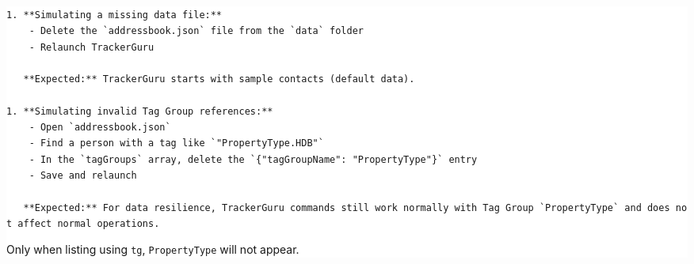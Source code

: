     1. **Simulating a missing data file:**
        - Delete the `addressbook.json` file from the `data` folder
        - Relaunch TrackerGuru

       **Expected:** TrackerGuru starts with sample contacts (default data).

    1. **Simulating invalid Tag Group references:**
        - Open `addressbook.json`
        - Find a person with a tag like `"PropertyType.HDB"`
        - In the `tagGroups` array, delete the `{"tagGroupName": "PropertyType"}` entry
        - Save and relaunch

       **Expected:** For data resilience, TrackerGuru commands still work normally with Tag Group `PropertyType` and does not affect normal operations.
   Only when listing using `tg`, `PropertyType` will not appear.
